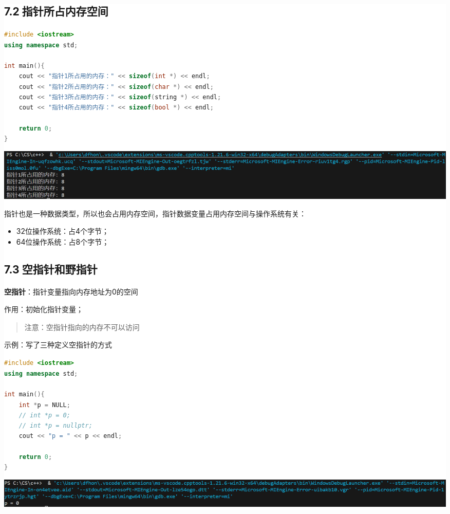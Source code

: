 ## 7.2 指针所占内存空间

```c++
#include <iostream>
using namespace std;

int main(){
    cout << "指针1所占用的内存：" << sizeof(int *) << endl;
    cout << "指针2所占用的内存：" << sizeof(char *) << endl;
    cout << "指针3所占用的内存：" << sizeof(string *) << endl;
    cout << "指针4所占用的内存：" << sizeof(bool *) << endl;

    return 0;
}
```

![image-20240929150635360](C++基础语法_pictures/image-20240929150635360.png)

指针也是一种数据类型，所以也会占用内存空间，指针数据变量占用内存空间与操作系统有关：

- 32位操作系统：占4个字节；
- 64位操作系统：占8个字节；

## 7.3 空指针和野指针

**空指针**：指针变量指向内存地址为0的空间

作用：初始化指针变量；

> 注意：空指针指向的内存不可以访问

示例：写了三种定义空指针的方式

```c++
#include <iostream>
using namespace std;

int main(){
    int *p = NULL;
    // int *p = 0;
    // int *p = nullptr;
    cout << "p = " << p << endl;

    return 0;
}
```

![image-20240929151512657](C++基础语法_pictures/image-20240929151512657.png)
